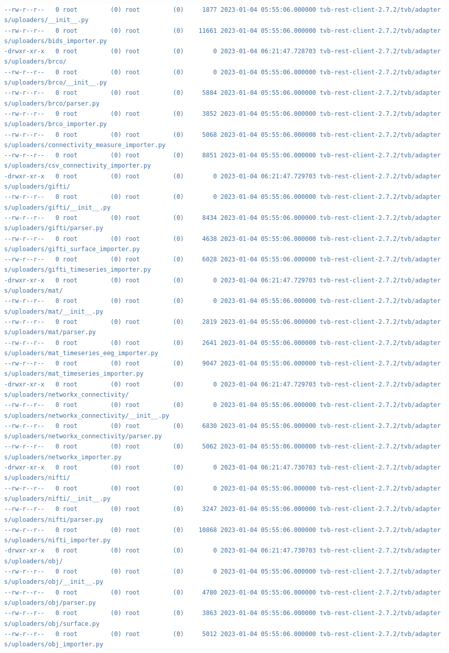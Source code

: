 ```diff
--rw-r--r--   0 root         (0) root         (0)     1877 2023-01-04 05:55:06.000000 tvb-rest-client-2.7.2/tvb/adapters/uploaders/__init__.py
--rw-r--r--   0 root         (0) root         (0)    11661 2023-01-04 05:55:06.000000 tvb-rest-client-2.7.2/tvb/adapters/uploaders/bids_importer.py
-drwxr-xr-x   0 root         (0) root         (0)        0 2023-01-04 06:21:47.728703 tvb-rest-client-2.7.2/tvb/adapters/uploaders/brco/
--rw-r--r--   0 root         (0) root         (0)        0 2023-01-04 05:55:06.000000 tvb-rest-client-2.7.2/tvb/adapters/uploaders/brco/__init__.py
--rw-r--r--   0 root         (0) root         (0)     5884 2023-01-04 05:55:06.000000 tvb-rest-client-2.7.2/tvb/adapters/uploaders/brco/parser.py
--rw-r--r--   0 root         (0) root         (0)     3852 2023-01-04 05:55:06.000000 tvb-rest-client-2.7.2/tvb/adapters/uploaders/brco_importer.py
--rw-r--r--   0 root         (0) root         (0)     5068 2023-01-04 05:55:06.000000 tvb-rest-client-2.7.2/tvb/adapters/uploaders/connectivity_measure_importer.py
--rw-r--r--   0 root         (0) root         (0)     8851 2023-01-04 05:55:06.000000 tvb-rest-client-2.7.2/tvb/adapters/uploaders/csv_connectivity_importer.py
-drwxr-xr-x   0 root         (0) root         (0)        0 2023-01-04 06:21:47.729703 tvb-rest-client-2.7.2/tvb/adapters/uploaders/gifti/
--rw-r--r--   0 root         (0) root         (0)        0 2023-01-04 05:55:06.000000 tvb-rest-client-2.7.2/tvb/adapters/uploaders/gifti/__init__.py
--rw-r--r--   0 root         (0) root         (0)     8434 2023-01-04 05:55:06.000000 tvb-rest-client-2.7.2/tvb/adapters/uploaders/gifti/parser.py
--rw-r--r--   0 root         (0) root         (0)     4638 2023-01-04 05:55:06.000000 tvb-rest-client-2.7.2/tvb/adapters/uploaders/gifti_surface_importer.py
--rw-r--r--   0 root         (0) root         (0)     6028 2023-01-04 05:55:06.000000 tvb-rest-client-2.7.2/tvb/adapters/uploaders/gifti_timeseries_importer.py
-drwxr-xr-x   0 root         (0) root         (0)        0 2023-01-04 06:21:47.729703 tvb-rest-client-2.7.2/tvb/adapters/uploaders/mat/
--rw-r--r--   0 root         (0) root         (0)        0 2023-01-04 05:55:06.000000 tvb-rest-client-2.7.2/tvb/adapters/uploaders/mat/__init__.py
--rw-r--r--   0 root         (0) root         (0)     2819 2023-01-04 05:55:06.000000 tvb-rest-client-2.7.2/tvb/adapters/uploaders/mat/parser.py
--rw-r--r--   0 root         (0) root         (0)     2641 2023-01-04 05:55:06.000000 tvb-rest-client-2.7.2/tvb/adapters/uploaders/mat_timeseries_eeg_importer.py
--rw-r--r--   0 root         (0) root         (0)     9047 2023-01-04 05:55:06.000000 tvb-rest-client-2.7.2/tvb/adapters/uploaders/mat_timeseries_importer.py
-drwxr-xr-x   0 root         (0) root         (0)        0 2023-01-04 06:21:47.729703 tvb-rest-client-2.7.2/tvb/adapters/uploaders/networkx_connectivity/
--rw-r--r--   0 root         (0) root         (0)        0 2023-01-04 05:55:06.000000 tvb-rest-client-2.7.2/tvb/adapters/uploaders/networkx_connectivity/__init__.py
--rw-r--r--   0 root         (0) root         (0)     6830 2023-01-04 05:55:06.000000 tvb-rest-client-2.7.2/tvb/adapters/uploaders/networkx_connectivity/parser.py
--rw-r--r--   0 root         (0) root         (0)     5062 2023-01-04 05:55:06.000000 tvb-rest-client-2.7.2/tvb/adapters/uploaders/networkx_importer.py
-drwxr-xr-x   0 root         (0) root         (0)        0 2023-01-04 06:21:47.730703 tvb-rest-client-2.7.2/tvb/adapters/uploaders/nifti/
--rw-r--r--   0 root         (0) root         (0)        0 2023-01-04 05:55:06.000000 tvb-rest-client-2.7.2/tvb/adapters/uploaders/nifti/__init__.py
--rw-r--r--   0 root         (0) root         (0)     3247 2023-01-04 05:55:06.000000 tvb-rest-client-2.7.2/tvb/adapters/uploaders/nifti/parser.py
--rw-r--r--   0 root         (0) root         (0)    10868 2023-01-04 05:55:06.000000 tvb-rest-client-2.7.2/tvb/adapters/uploaders/nifti_importer.py
-drwxr-xr-x   0 root         (0) root         (0)        0 2023-01-04 06:21:47.730703 tvb-rest-client-2.7.2/tvb/adapters/uploaders/obj/
--rw-r--r--   0 root         (0) root         (0)        0 2023-01-04 05:55:06.000000 tvb-rest-client-2.7.2/tvb/adapters/uploaders/obj/__init__.py
--rw-r--r--   0 root         (0) root         (0)     4780 2023-01-04 05:55:06.000000 tvb-rest-client-2.7.2/tvb/adapters/uploaders/obj/parser.py
--rw-r--r--   0 root         (0) root         (0)     3863 2023-01-04 05:55:06.000000 tvb-rest-client-2.7.2/tvb/adapters/uploaders/obj/surface.py
--rw-r--r--   0 root         (0) root         (0)     5012 2023-01-04 05:55:06.000000 tvb-rest-client-2.7.2/tvb/adapters/uploaders/obj_importer.py
```